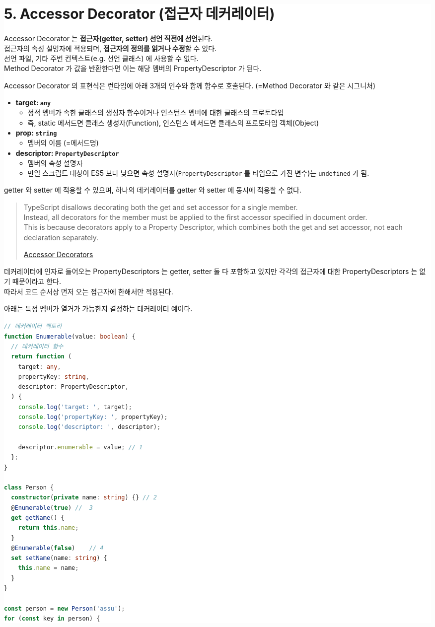 
# 5. Accessor Decorator (접근자 데커레이터)

Accessor Decorator 는 **접근자(getter, setter) 선언 직전에 선언**된다.   
접근자의 속성 설명자에 적용되며, **접근자의 정의를 읽거나 수정**할 수 있다.  
선언 파일, 기타 주변 컨텍스트(e.g. 선언 클래스) 에 사용할 수 없다.    
Method Decorator 가 값을 반환한다면 이는 해당 멤버의 PropertyDescriptor 가 된다.

Accessor Decorator 의 표현식은 런타임에 아래 3개의 인수와 함께 함수로 호출된다. (=Method Decorator 와 같은 시그니처)

- **target: `any`**
  - 정적 멤버가 속한 클래스의 생성자 함수이거나 인스턴스 멤버에 대한 클래스의 프로토타입
  - 즉, static 메서드면 클래스 생성자(Function), 인스턴스 메서드면 클래스의 프로토타입 객체(Object)
- **prop: `string`**
  - 멤버의 이름 (=메서드명)
- **descriptor: `PropertyDescriptor`**
  - 멤버의 속성 설명자
  - 만일 스크립트 대상이 ES5 보다 낮으면 속성 설명자(`PropertyDescriptor` 를 타입으로 가진 변수)는 `undefined` 가 됨.

getter 와 setter 에 적용할 수 있으며, 하나의 데커레이터를 getter 와 setter 에 동시에 적용할 수 없다.

> TypeScript disallows decorating both the get and set accessor for a single member.  
> Instead, all decorators for the member must be applied to the first accessor specified in document order.  
> This is because decorators apply to a Property Descriptor, which combines both the get and set accessor, not each declaration separately.  
> 
> [Accessor Decorators](https://www.typescriptlang.org/docs/handbook/decorators.html#accessor-decorators)

데커레이터에 인자로 들어오는 PropertyDescriptors 는 getter, setter 둘 다 포함하고 있지만 각각의 접근자에 대한 PropertyDescriptors 는 없기 때문이라고 한다.  
따라서 코드 순서상 먼저 오는 접근자에 한해서만 적용된다.

아래는 특정 멤버가 열거가 가능한지 결정하는 데커레이터 예이다.
```ts
// 데커레이터 팩토리
function Enumerable(value: boolean) {
  // 데커레이터 함수
  return function (
    target: any,
    propertyKey: string,
    descriptor: PropertyDescriptor,
  ) {
    console.log('target: ', target);
    console.log('propertyKey: ', propertyKey);
    console.log('descriptor: ', descriptor);

    descriptor.enumerable = value; // 1
  };
}

class Person {
  constructor(private name: string) {} // 2
  @Enumerable(true) //  3
  get getName() {
    return this.name;
  }
  @Enumerable(false)    // 4
  set setName(name: string) {
    this.name = name;
  }
}

const person = new Person('assu');
for (const key in person) {
```